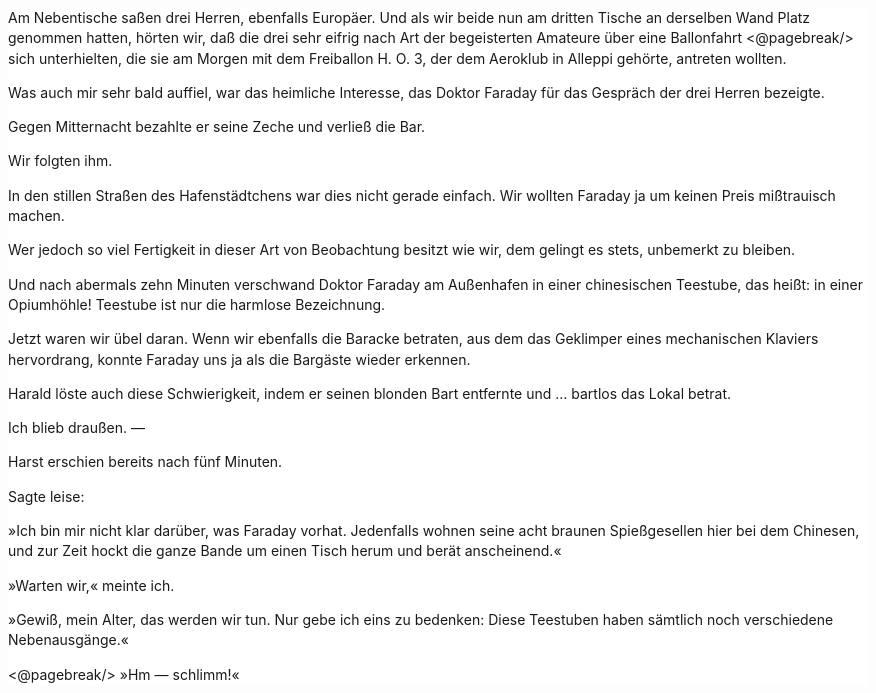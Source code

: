 Am Nebentische saßen drei Herren, ebenfalls Europäer.
Und als wir beide nun am dritten Tische an derselben Wand
Platz genommen hatten, hörten wir, daß die drei sehr eifrig
nach Art der begeisterten Amateure über eine Ballonfahrt
<@pagebreak/>
sich unterhielten, die sie am Morgen mit dem Freiballon
H.&nbsp;O.&nbsp;3, der dem Aeroklub in Alleppi gehörte, antreten
wollten.

Was auch mir sehr bald auffiel, war das heimliche
Interesse, das Doktor Faraday für das Gespräch der drei
Herren bezeigte.

Gegen Mitternacht bezahlte er seine Zeche und verließ
die Bar.

Wir folgten ihm.

In den stillen Straßen des Hafenstädtchens war dies
nicht gerade einfach. Wir wollten Faraday ja um keinen
Preis mißtrauisch machen.

Wer jedoch so viel Fertigkeit in dieser Art von Beobachtung
besitzt wie wir, dem gelingt es stets, unbemerkt zu
bleiben.

Und nach abermals zehn Minuten verschwand Doktor
Faraday am Außenhafen in einer chinesischen Teestube, das
heißt: in einer Opiumhöhle! Teestube ist nur die harmlose
Bezeichnung.

Jetzt waren wir übel daran. Wenn wir ebenfalls die
Baracke betraten, aus dem das Geklimper eines mechanischen
Klaviers hervordrang, konnte Faraday uns ja als die Bargäste
wieder erkennen.

Harald löste auch diese Schwierigkeit, indem er seinen
blonden Bart entfernte und … bartlos das Lokal betrat.

Ich blieb draußen. —

Harst erschien bereits nach fünf Minuten.

Sagte leise:

»Ich bin mir nicht klar darüber, was Faraday vorhat.
Jedenfalls wohnen seine acht braunen Spießgesellen hier
bei dem Chinesen, und zur Zeit hockt die ganze Bande um
einen Tisch herum und berät anscheinend.«

»Warten wir,« meinte ich.

»Gewiß, mein Alter, das werden wir tun. Nur gebe
ich eins zu bedenken: Diese Teestuben haben sämtlich noch verschiedene
Nebenausgänge.«

<@pagebreak/>
»Hm — schlimm!«
